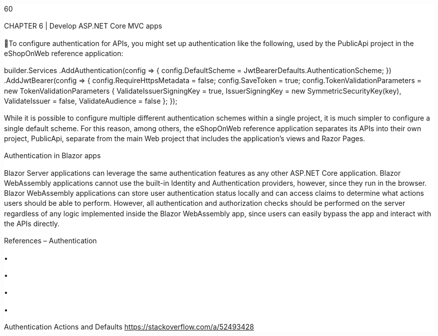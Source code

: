 60

CHAPTER 6 | Develop ASP.NET Core MVC apps

To configure authentication for APIs, you might set up authentication like the following, used by the
PublicApi project in the eShopOnWeb reference application:

builder.Services
    .AddAuthentication(config =>
    {
      config.DefaultScheme = JwtBearerDefaults.AuthenticationScheme;
    })
    .AddJwtBearer(config =>
    {
        config.RequireHttpsMetadata = false;
        config.SaveToken = true;
        config.TokenValidationParameters = new TokenValidationParameters
        {
            ValidateIssuerSigningKey = true,
            IssuerSigningKey = new SymmetricSecurityKey(key),
            ValidateIssuer = false,
            ValidateAudience = false
        };
    });

While it is possible to configure multiple different authentication schemes within a single project, it is
much simpler to configure a single default scheme. For this reason, among others, the eShopOnWeb
reference application separates its APIs into their own project, PublicApi, separate from the main Web
project that includes the application’s views and Razor Pages.

Authentication in Blazor apps

Blazor Server applications can leverage the same authentication features as any other ASP.NET Core
application. Blazor WebAssembly applications cannot use the built-in Identity and Authentication
providers, however, since they run in the browser. Blazor WebAssembly applications can store user
authentication status locally and can access claims to determine what actions users should be able to
perform. However, all authentication and authorization checks should be performed on the server
regardless of any logic implemented inside the Blazor WebAssembly app, since users can easily
bypass the app and interact with the APIs directly.

References – Authentication

•

•

•

•

Authentication Actions and Defaults
https://stackoverflow.com/a/52493428
